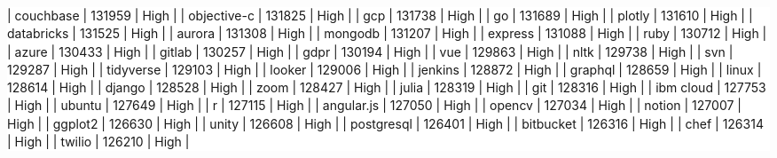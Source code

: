 | couchbase       |           131959 | High           |
| objective-c     |           131825 | High           |
| gcp             |           131738 | High           |
| go              |           131689 | High           |
| plotly          |           131610 | High           |
| databricks      |           131525 | High           |
| aurora          |           131308 | High           |
| mongodb         |           131207 | High           |
| express         |           131088 | High           |
| ruby            |           130712 | High           |
| azure           |           130433 | High           |
| gitlab          |           130257 | High           |
| gdpr            |           130194 | High           |
| vue             |           129863 | High           |
| nltk            |           129738 | High           |
| svn             |           129287 | High           |
| tidyverse       |           129103 | High           |
| looker          |           129006 | High           |
| jenkins         |           128872 | High           |
| graphql         |           128659 | High           |
| linux           |           128614 | High           |
| django          |           128528 | High           |
| zoom            |           128427 | High           |
| julia           |           128319 | High           |
| git             |           128316 | High           |
| ibm cloud       |           127753 | High           |
| ubuntu          |           127649 | High           |
| r               |           127115 | High           |
| angular.js      |           127050 | High           |
| opencv          |           127034 | High           |
| notion          |           127007 | High           |
| ggplot2         |           126630 | High           |
| unity           |           126608 | High           |
| postgresql      |           126401 | High           |
| bitbucket       |           126316 | High           |
| chef            |           126314 | High           |
| twilio          |           126210 | High           |